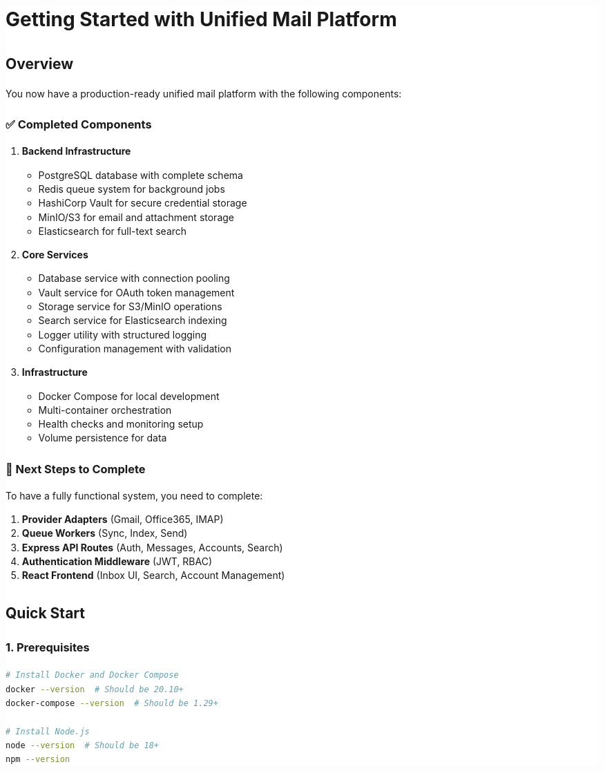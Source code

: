 # Getting Started with Unified Mail Platform

## Overview

You now have a production-ready unified mail platform with the following components:

### ✅ Completed Components

1. **Backend Infrastructure**
   - PostgreSQL database with complete schema
   - Redis queue system for background jobs
   - HashiCorp Vault for secure credential storage
   - MinIO/S3 for email and attachment storage
   - Elasticsearch for full-text search

2. **Core Services**
   - Database service with connection pooling
   - Vault service for OAuth token management
   - Storage service for S3/MinIO operations
   - Search service for Elasticsearch indexing
   - Logger utility with structured logging
   - Configuration management with validation

3. **Infrastructure**
   - Docker Compose for local development
   - Multi-container orchestration
   - Health checks and monitoring setup
   - Volume persistence for data

### 🚧 Next Steps to Complete

To have a fully functional system, you need to complete:

1. **Provider Adapters** (Gmail, Office365, IMAP)
2. **Queue Workers** (Sync, Index, Send)
3. **Express API Routes** (Auth, Messages, Accounts, Search)
4. **Authentication Middleware** (JWT, RBAC)
5. **React Frontend** (Inbox UI, Search, Account Management)

## Quick Start

### 1. Prerequisites

```bash
# Install Docker and Docker Compose
docker --version  # Should be 20.10+
docker-compose --version  # Should be 1.29+

# Install Node.js
node --version  # Should be 18+
npm --version
```
